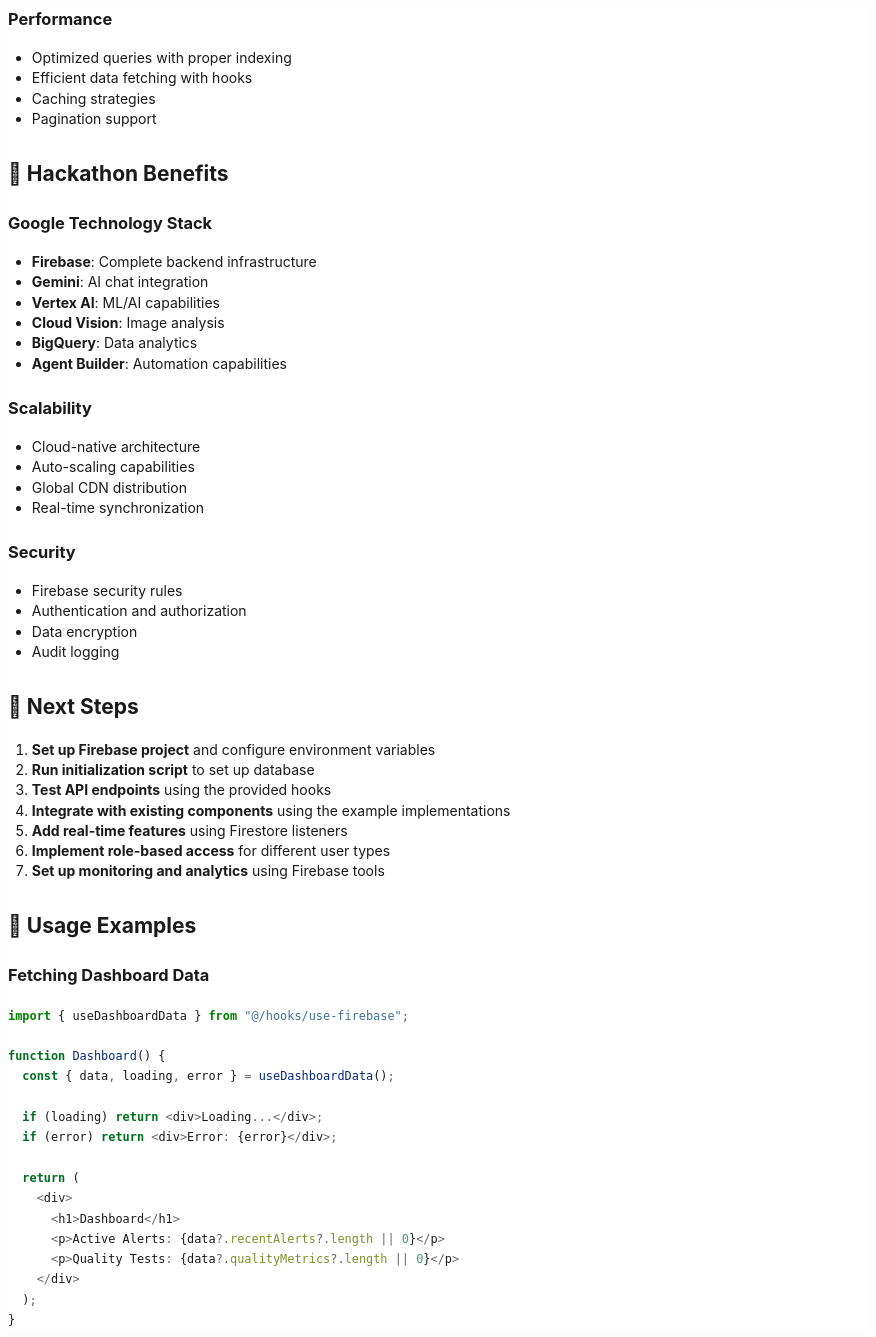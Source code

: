 ### Performance

- Optimized queries with proper indexing
- Efficient data fetching with hooks
- Caching strategies
- Pagination support

## 🎯 Hackathon Benefits

### Google Technology Stack

- **Firebase**: Complete backend infrastructure
- **Gemini**: AI chat integration
- **Vertex AI**: ML/AI capabilities
- **Cloud Vision**: Image analysis
- **BigQuery**: Data analytics
- **Agent Builder**: Automation capabilities

### Scalability

- Cloud-native architecture
- Auto-scaling capabilities
- Global CDN distribution
- Real-time synchronization

### Security

- Firebase security rules
- Authentication and authorization
- Data encryption
- Audit logging

## 🔄 Next Steps

1. **Set up Firebase project** and configure environment variables
2. **Run initialization script** to set up database
3. **Test API endpoints** using the provided hooks
4. **Integrate with existing components** using the example implementations
5. **Add real-time features** using Firestore listeners
6. **Implement role-based access** for different user types
7. **Set up monitoring and analytics** using Firebase tools

## 📝 Usage Examples

### Fetching Dashboard Data

```typescript
import { useDashboardData } from "@/hooks/use-firebase";

function Dashboard() {
  const { data, loading, error } = useDashboardData();

  if (loading) return <div>Loading...</div>;
  if (error) return <div>Error: {error}</div>;

  return (
    <div>
      <h1>Dashboard</h1>
      <p>Active Alerts: {data?.recentAlerts?.length || 0}</p>
      <p>Quality Tests: {data?.qualityMetrics?.length || 0}</p>
    </div>
  );
}
```